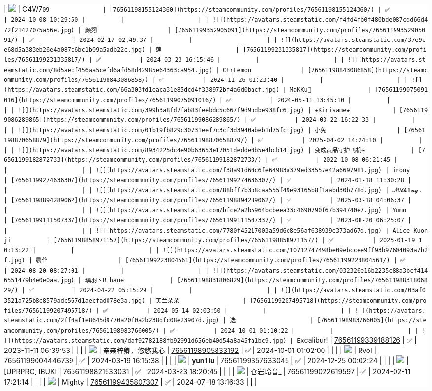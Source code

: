 | ![](https://avatars.steamstatic.com/13b05e4040f59c1f3755cd08f1fd52fc976ee453.jpg) | C4W7`09               | [76561198155124360](https://steamcommunity.com/profiles/76561198155124360/) | ✅           | 2024-10-08 10:29:50 |          |                     |
| ![](https://avatars.steamstatic.com/f4fd4fb0f480bde087cdd66d472f21427075a56e.jpg) | 颜翙                    | [76561199352905091](https://steamcommunity.com/profiles/76561199352905091/) | ✅           | 2024-02-17 02:49:37 |          |                     |
| ![](https://avatars.steamstatic.com/37e9ce68d5a383eb26e4a087c6bc1b09a5adb22c.jpg) | 莲                     | [76561199231335817](https://steamcommunity.com/profiles/76561199231335817/) | ✅           | 2024-03-23 16:15:46 |          |                     |
| ![](https://avatars.steamstatic.com/8d5aecf456aa5cefd6afd58d42985e64363ca954.jpg) | CtrLemon              | [76561198843086858](https://steamcommunity.com/profiles/76561198843086858/) | ✅           | 2024-11-26 01:23:40 |          |                     |
| ![](https://avatars.steamstatic.com/66a303fd1eaca31e85dcd4f338972bf4a6d0bacf.jpg) | MaKKu🍟                | [76561199075091016](https://steamcommunity.com/profiles/76561199075091016/) | ✅           | 2024-05-11 13:45:10 |          |                     |
| ![](https://avatars.steamstatic.com/399b3a8fd7fab83feebdc5c667f9d9bdbe938fc6.jpg) | ★Kirisame★            | [76561199086289865](https://steamcommunity.com/profiles/76561199086289865/) | ✅           | 2024-03-22 16:22:33 |          |                     |
| ![](https://avatars.steamstatic.com/01b19fb829c30731eef7c3cf3d3940abeb1d75fc.jpg) | 小兔                    | [76561198870658879](https://steamcommunity.com/profiles/76561198870658879/) | ✅           | 2025-04-02 14:24:10 |          |                     |
| ![](https://avatars.steamstatic.com/8934225dc4e90b63653e17051dedde0b5e4bcb14.jpg) | 变成贡品守护飞机✈             | [76561199182872733](https://steamcommunity.com/profiles/76561199182872733/) | ✅           | 2022-10-08 06:21:45 |          |                     |
| ![](https://avatars.steamstatic.com/f38a91d60c6fe64983a379ed33557e42a6697981.jpg) | irony                 | [76561199274636307](https://steamcommunity.com/profiles/76561199274636307/) | ✅           | 2024-01-18 11:30:28 |          |                     |
| ![](https://avatars.steamstatic.com/88bff7b3b8caa555f49e93165b8f1aabd30b778d.jpg) | 𝓝𝜃𝓽𝓱𝟙𝓷𝓰.              | [76561198894289062](https://steamcommunity.com/profiles/76561198894289062/) | ✅           | 2025-03-18 04:06:37 |          |                     |
| ![](https://avatars.steamstatic.com/bfce2a2b5964bcbeea33c4690790f67b394740e7.jpg) | Yumo                  | [76561199111507337](https://steamcommunity.com/profiles/76561199111507337/) | ✅           | 2023-08-20 06:25:07 |          |                     |
| ![](https://avatars.steamstatic.com/7780f45217003a59d6e8e56af638939e373ad67d.jpg) | Alice Kuonji          | [76561198858971157](https://steamcommunity.com/profiles/76561198858971157/) | ✅           | 2025-01-19 10:13:22 |          |                     |
| ![](https://avatars.steamstatic.com/10712747498be09ebccee9ff93b97604093a7b2f.jpg) | 晨爷                    | [76561199223804561](https://steamcommunity.com/profiles/76561199223804561/) | ✅           | 2024-08-20 08:27:01 |          |                     |
| ![](https://avatars.steamstatic.com/032326e16b2235c88a3bcf4146551479b4e0e0aa.jpg) | 璃羽丶Rihane             | [76561198831806829](https://steamcommunity.com/profiles/76561198831806829/) | ✅           | 2024-04-22 05:15:29 |          |                     |
| ![](https://avatars.steamstatic.com/03af03521a725b8c8579adc567d1aecfad078e3a.jpg) | 芙兰朵朵                  | [76561199207495718](https://steamcommunity.com/profiles/76561199207495718/) | ✅           | 2024-05-14 02:03:50 |          |                     |
| ![](https://avatars.steamstatic.com/2ff0af1e8645d9770a20f0a2b238dfc08e23907d.jpg) | 迭                     | [76561198983766005](https://steamcommunity.com/profiles/76561198983766005/) | ✅           | 2024-10-01 01:10:22 |          |                     |
| ![](https://avatars.steamstatic.com/daf92782188fb92991d656eb40d54a8a45fa1bc9.jpg) | Ex`calibur!           | [76561199339188126](https://steamcommunity.com/profiles/76561199339188126/) | ✅           | 2023-11-11 06:39:53 |          |                     |
| ![](https://avatars.steamstatic.com/ccc13e720c474e3e7b5835c5a8df0d9bdb1f96c6.jpg) | 亲亲梓卿，悠悠我心             | [76561198905833192](https://steamcommunity.com/profiles/76561198905833192/) | ✅           | 2024-10-01 01:02:00 |          |                     |
| ![](https://avatars.steamstatic.com/b8ecc9051902acac2af388e15373a9ed92eb25e4.jpg) | Rvol                  | [76561199004446739](https://steamcommunity.com/profiles/76561199004446739/) | ✅           | 2024-03-19 16:15:38 |          |                     |
| ![](https://avatars.steamstatic.com/d326b34fd88b6f442281e53a6bf497fef164eb0e.jpg) | 𝐲𝐮𝐧𝟏𝐢𝐮                | [76561199357633045](https://steamcommunity.com/profiles/76561199357633045/) | ✅           | 2024-12-25 00:02:24 |          |                     |
| ![](https://avatars.steamstatic.com/796b366658496838575b12cd03a37a13ef43db0e.jpg) | [UPRPRC] IBUKI        | [76561198821533031](https://steamcommunity.com/profiles/76561198821533031/) | ✅           | 2024-03-23 18:20:45 |          |                     |
| ![](https://avatars.steamstatic.com/210122a5dc35d33e0f9b1d37da0c3dd861b0193d.jpg) | 仓岩玲音_                 | [76561199022619597](https://steamcommunity.com/profiles/76561199022619597/) | ✅           | 2024-02-11 17:21:14 |          |                     |
| ![](https://avatars.steamstatic.com/8a7a40594360fa44f060538031c9f6eb672ba15f.jpg) | Mighty                | [76561199435807307](https://steamcommunity.com/profiles/76561199435807307/) | ✅           | 2024-07-18 13:16:33 |          |                     |